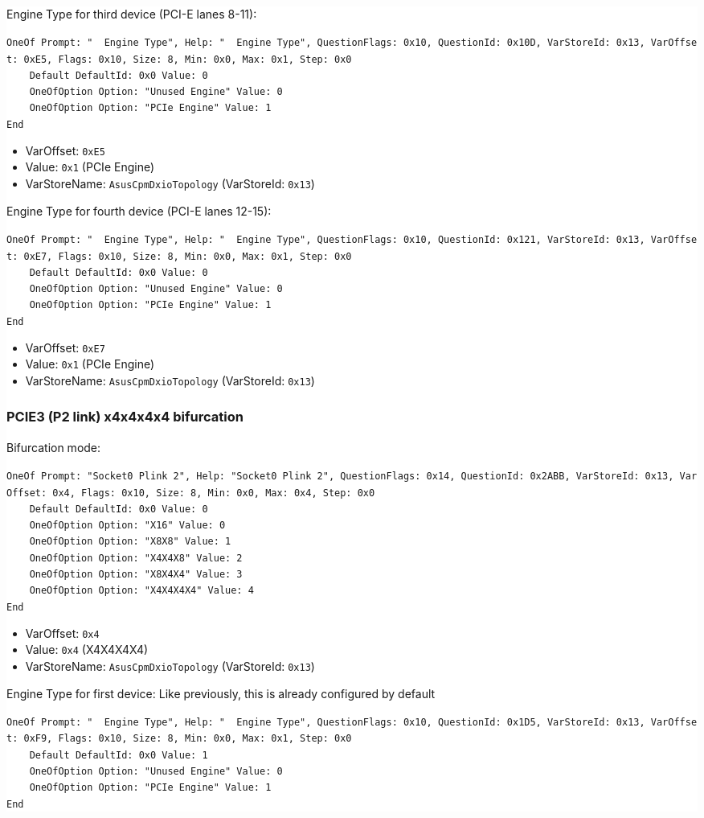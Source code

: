Engine Type for third device (PCI-E lanes 8-11):
```requirements
OneOf Prompt: "  Engine Type", Help: "  Engine Type", QuestionFlags: 0x10, QuestionId: 0x10D, VarStoreId: 0x13, VarOffset: 0xE5, Flags: 0x10, Size: 8, Min: 0x0, Max: 0x1, Step: 0x0
    Default DefaultId: 0x0 Value: 0
    OneOfOption Option: "Unused Engine" Value: 0
    OneOfOption Option: "PCIe Engine" Value: 1
End
```
* VarOffset: `0xE5`
* Value: `0x1` (PCIe Engine)
* VarStoreName: `AsusCpmDxioTopology` (VarStoreId: `0x13`)

Engine Type for fourth device (PCI-E lanes 12-15):
```requirements
OneOf Prompt: "  Engine Type", Help: "  Engine Type", QuestionFlags: 0x10, QuestionId: 0x121, VarStoreId: 0x13, VarOffset: 0xE7, Flags: 0x10, Size: 8, Min: 0x0, Max: 0x1, Step: 0x0
    Default DefaultId: 0x0 Value: 0
    OneOfOption Option: "Unused Engine" Value: 0
    OneOfOption Option: "PCIe Engine" Value: 1
End
```
* VarOffset: `0xE7`
* Value: `0x1` (PCIe Engine)
* VarStoreName: `AsusCpmDxioTopology` (VarStoreId: `0x13`)

### PCIE3 (P2 link) x4x4x4x4 bifurcation

Bifurcation mode:
```requirements
OneOf Prompt: "Socket0 Plink 2", Help: "Socket0 Plink 2", QuestionFlags: 0x14, QuestionId: 0x2ABB, VarStoreId: 0x13, VarOffset: 0x4, Flags: 0x10, Size: 8, Min: 0x0, Max: 0x4, Step: 0x0
    Default DefaultId: 0x0 Value: 0
    OneOfOption Option: "X16" Value: 0
    OneOfOption Option: "X8X8" Value: 1
    OneOfOption Option: "X4X4X8" Value: 2
    OneOfOption Option: "X8X4X4" Value: 3
    OneOfOption Option: "X4X4X4X4" Value: 4
End
```
* VarOffset: `0x4`
* Value: `0x4` (X4X4X4X4)
* VarStoreName: `AsusCpmDxioTopology` (VarStoreId: `0x13`)

Engine Type for first device: Like previously, this is already configured by default
```requirements
OneOf Prompt: "  Engine Type", Help: "  Engine Type", QuestionFlags: 0x10, QuestionId: 0x1D5, VarStoreId: 0x13, VarOffset: 0xF9, Flags: 0x10, Size: 8, Min: 0x0, Max: 0x1, Step: 0x0
    Default DefaultId: 0x0 Value: 1
    OneOfOption Option: "Unused Engine" Value: 0
    OneOfOption Option: "PCIe Engine" Value: 1
End
```
